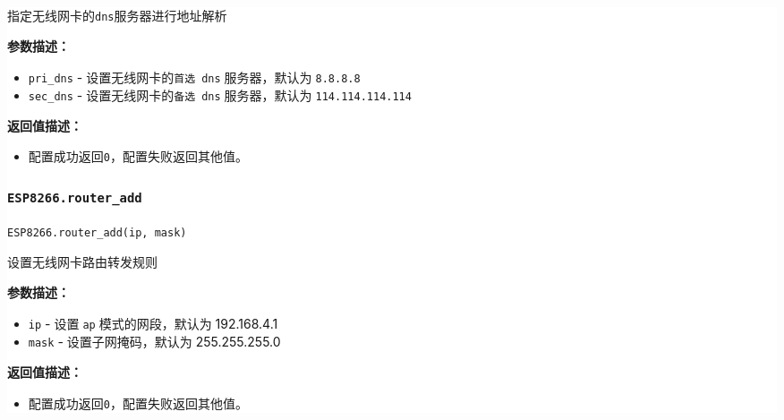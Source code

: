 指定无线网卡的`dns`服务器进行地址解析

**参数描述：**

- `pri_dns` - 设置无线网卡的`首选 dns` 服务器，默认为 `8.8.8.8`
- `sec_dns` - 设置无线网卡的`备选 dns` 服务器，默认为 `114.114.114.114`

**返回值描述：**

- 配置成功返回`0`，配置失败返回其他值。



### `ESP8266.router_add`

```python
ESP8266.router_add(ip, mask)
```

设置无线网卡路由转发规则

**参数描述：**

- `ip` - 设置 `ap` 模式的网段，默认为 192.168.4.1
- `mask` - 设置子网掩码，默认为 255.255.255.0

**返回值描述：**

- 配置成功返回`0`，配置失败返回其他值。
